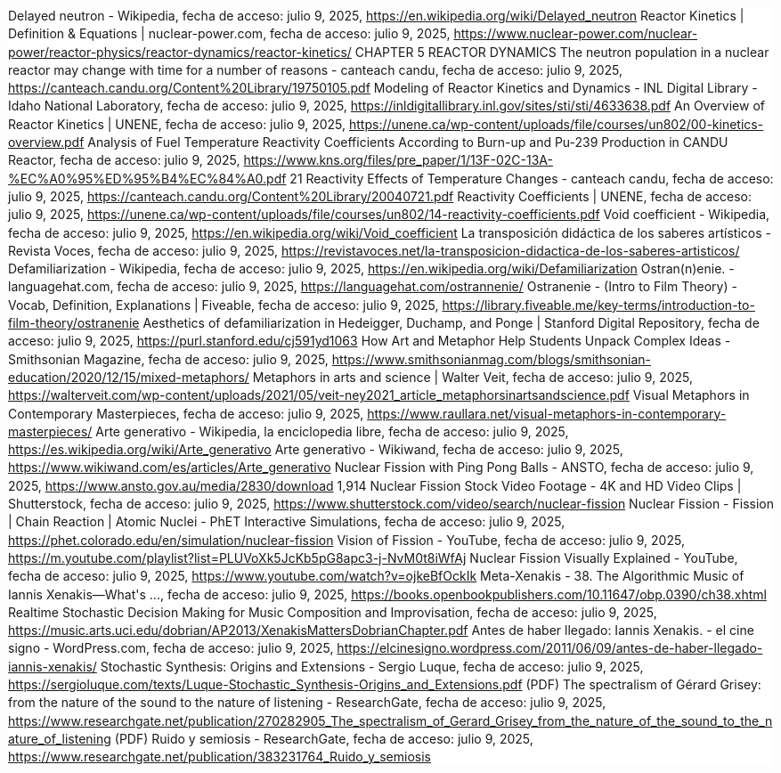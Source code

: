 Delayed neutron - Wikipedia, fecha de acceso: julio 9, 2025, https://en.wikipedia.org/wiki/Delayed_neutron
Reactor Kinetics | Definition & Equations | nuclear-power.com, fecha de acceso: julio 9, 2025, https://www.nuclear-power.com/nuclear-power/reactor-physics/reactor-dynamics/reactor-kinetics/
CHAPTER 5 REACTOR DYNAMICS The neutron population in a nuclear reactor may change with time for a number of reasons - canteach candu, fecha de acceso: julio 9, 2025, https://canteach.candu.org/Content%20Library/19750105.pdf
Modeling of Reactor Kinetics and Dynamics - INL Digital Library - Idaho National Laboratory, fecha de acceso: julio 9, 2025, https://inldigitallibrary.inl.gov/sites/sti/sti/4633638.pdf
An Overview of Reactor Kinetics | UNENE, fecha de acceso: julio 9, 2025, https://unene.ca/wp-content/uploads/file/courses/un802/00-kinetics-overview.pdf
Analysis of Fuel Temperature Reactivity Coefficients According to Burn-up and Pu-239 Production in CANDU Reactor, fecha de acceso: julio 9, 2025, https://www.kns.org/files/pre_paper/1/13F-02C-13A-%EC%A0%95%ED%95%B4%EC%84%A0.pdf
21 Reactivity Effects of Temperature Changes - canteach candu, fecha de acceso: julio 9, 2025, https://canteach.candu.org/Content%20Library/20040721.pdf
Reactivity Coefficients | UNENE, fecha de acceso: julio 9, 2025, https://unene.ca/wp-content/uploads/file/courses/un802/14-reactivity-coefficients.pdf
Void coefficient - Wikipedia, fecha de acceso: julio 9, 2025, https://en.wikipedia.org/wiki/Void_coefficient
La transposición didáctica de los saberes artísticos - Revista Voces, fecha de acceso: julio 9, 2025, https://revistavoces.net/la-transposicion-didactica-de-los-saberes-artisticos/
Defamiliarization - Wikipedia, fecha de acceso: julio 9, 2025, https://en.wikipedia.org/wiki/Defamiliarization
Ostran(n)enie. - languagehat.com, fecha de acceso: julio 9, 2025, https://languagehat.com/ostrannenie/
Ostranenie - (Intro to Film Theory) - Vocab, Definition, Explanations | Fiveable, fecha de acceso: julio 9, 2025, https://library.fiveable.me/key-terms/introduction-to-film-theory/ostranenie
Aesthetics of defamiliarization in Hedeigger, Duchamp, and Ponge | Stanford Digital Repository, fecha de acceso: julio 9, 2025, https://purl.stanford.edu/cj591yd1063
How Art and Metaphor Help Students Unpack Complex Ideas - Smithsonian Magazine, fecha de acceso: julio 9, 2025, https://www.smithsonianmag.com/blogs/smithsonian-education/2020/12/15/mixed-metaphors/
Metaphors in arts and science | Walter Veit, fecha de acceso: julio 9, 2025, https://walterveit.com/wp-content/uploads/2021/05/veit-ney2021_article_metaphorsinartsandscience.pdf
Visual Metaphors in Contemporary Masterpieces, fecha de acceso: julio 9, 2025, https://www.raullara.net/visual-metaphors-in-contemporary-masterpieces/
Arte generativo - Wikipedia, la enciclopedia libre, fecha de acceso: julio 9, 2025, https://es.wikipedia.org/wiki/Arte_generativo
Arte generativo - Wikiwand, fecha de acceso: julio 9, 2025, https://www.wikiwand.com/es/articles/Arte_generativo
Nuclear Fission with Ping Pong Balls - ANSTO, fecha de acceso: julio 9, 2025, https://www.ansto.gov.au/media/2830/download
1,914 Nuclear Fission Stock Video Footage - 4K and HD Video Clips | Shutterstock, fecha de acceso: julio 9, 2025, https://www.shutterstock.com/video/search/nuclear-fission
Nuclear Fission - Fission | Chain Reaction | Atomic Nuclei - PhET Interactive Simulations, fecha de acceso: julio 9, 2025, https://phet.colorado.edu/en/simulation/nuclear-fission
Vision of Fission - YouTube, fecha de acceso: julio 9, 2025, https://m.youtube.com/playlist?list=PLUVoXk5JcKb5pG8apc3-j-NvM0t8iWfAj
Nuclear Fission Visually Explained - YouTube, fecha de acceso: julio 9, 2025, https://www.youtube.com/watch?v=ojkeBfOckIk
Meta-Xenakis - 38. The Algorithmic Music of Iannis Xenakis—What's ..., fecha de acceso: julio 9, 2025, https://books.openbookpublishers.com/10.11647/obp.0390/ch38.xhtml
Realtime Stochastic Decision Making for Music Composition and Improvisation, fecha de acceso: julio 9, 2025, https://music.arts.uci.edu/dobrian/AP2013/XenakisMattersDobrianChapter.pdf
Antes de haber llegado: Iannis Xenakis. - el cine signo - WordPress.com, fecha de acceso: julio 9, 2025, https://elcinesigno.wordpress.com/2011/06/09/antes-de-haber-llegado-iannis-xenakis/
Stochastic Synthesis: Origins and Extensions - Sergio Luque, fecha de acceso: julio 9, 2025, https://sergioluque.com/texts/Luque-Stochastic_Synthesis-Origins_and_Extensions.pdf
(PDF) The spectralism of Gérard Grisey: from the nature of the sound to the nature of listening - ResearchGate, fecha de acceso: julio 9, 2025, https://www.researchgate.net/publication/270282905_The_spectralism_of_Gerard_Grisey_from_the_nature_of_the_sound_to_the_nature_of_listening
(PDF) Ruido y semiosis - ResearchGate, fecha de acceso: julio 9, 2025, https://www.researchgate.net/publication/383231764_Ruido_y_semiosis